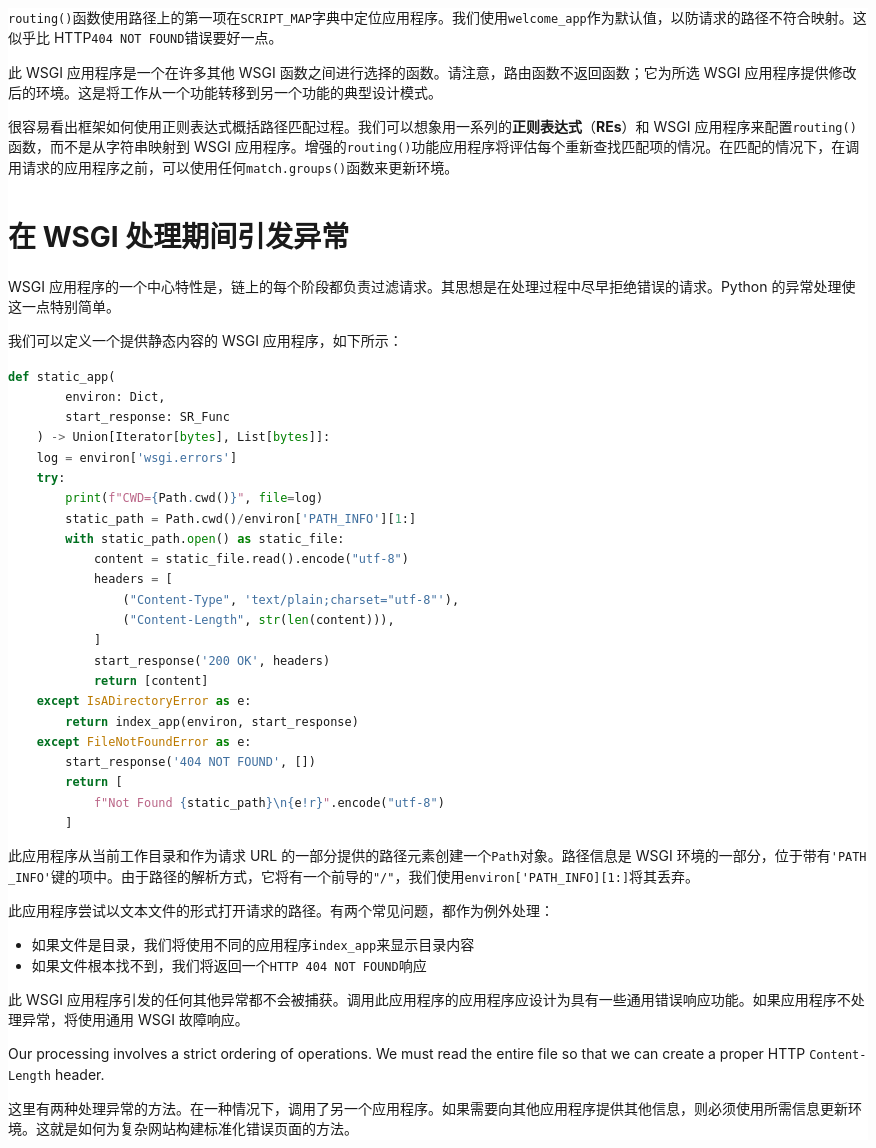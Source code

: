 `routing()`函数使用路径上的第一项在`SCRIPT_MAP`字典中定位应用程序。我们使用`welcome_app`作为默认值，以防请求的路径不符合映射。这似乎比 HTTP`404 NOT FOUND`错误要好一点。

此 WSGI 应用程序是一个在许多其他 WSGI 函数之间进行选择的函数。请注意，路由函数不返回函数；它为所选 WSGI 应用程序提供修改后的环境。这是将工作从一个功能转移到另一个功能的典型设计模式。

很容易看出框架如何使用正则表达式概括路径匹配过程。我们可以想象用一系列的**正则表达式**（**REs**）和 WSGI 应用程序来配置`routing()`函数，而不是从字符串映射到 WSGI 应用程序。增强的`routing()`功能应用程序将评估每个重新查找匹配项的情况。在匹配的情况下，在调用请求的应用程序之前，可以使用任何`match.groups()`函数来更新环境。

# 在 WSGI 处理期间引发异常

WSGI 应用程序的一个中心特性是，链上的每个阶段都负责过滤请求。其思想是在处理过程中尽早拒绝错误的请求。Python 的异常处理使这一点特别简单。

我们可以定义一个提供静态内容的 WSGI 应用程序，如下所示：

```py
def static_app(
        environ: Dict,
        start_response: SR_Func
    ) -> Union[Iterator[bytes], List[bytes]]:
    log = environ['wsgi.errors']
    try:
        print(f"CWD={Path.cwd()}", file=log)
        static_path = Path.cwd()/environ['PATH_INFO'][1:]
        with static_path.open() as static_file:
            content = static_file.read().encode("utf-8")
            headers = [
                ("Content-Type", 'text/plain;charset="utf-8"'),
                ("Content-Length", str(len(content))),
            ]
            start_response('200 OK', headers)
            return [content]
    except IsADirectoryError as e:
        return index_app(environ, start_response)
    except FileNotFoundError as e:
        start_response('404 NOT FOUND', [])
        return [
            f"Not Found {static_path}\n{e!r}".encode("utf-8")
        ]
```

此应用程序从当前工作目录和作为请求 URL 的一部分提供的路径元素创建一个`Path`对象。路径信息是 WSGI 环境的一部分，位于带有`'PATH_INFO'`键的项中。由于路径的解析方式，它将有一个前导的`"/"`，我们使用`environ['PATH_INFO][1:]`将其丢弃。

此应用程序尝试以文本文件的形式打开请求的路径。有两个常见问题，都作为例外处理：

*   如果文件是目录，我们将使用不同的应用程序`index_app`来显示目录内容
*   如果文件根本找不到，我们将返回一个`HTTP 404 NOT FOUND`响应

此 WSGI 应用程序引发的任何其他异常都不会被捕获。调用此应用程序的应用程序应设计为具有一些通用错误响应功能。如果应用程序不处理异常，将使用通用 WSGI 故障响应。

Our processing involves a strict ordering of operations. We must read the entire file so that we can create a proper HTTP `Content-Length` header.

这里有两种处理异常的方法。在一种情况下，调用了另一个应用程序。如果需要向其他应用程序提供其他信息，则必须使用所需信息更新环境。这就是如何为复杂网站构建标准化错误页面的方法。
